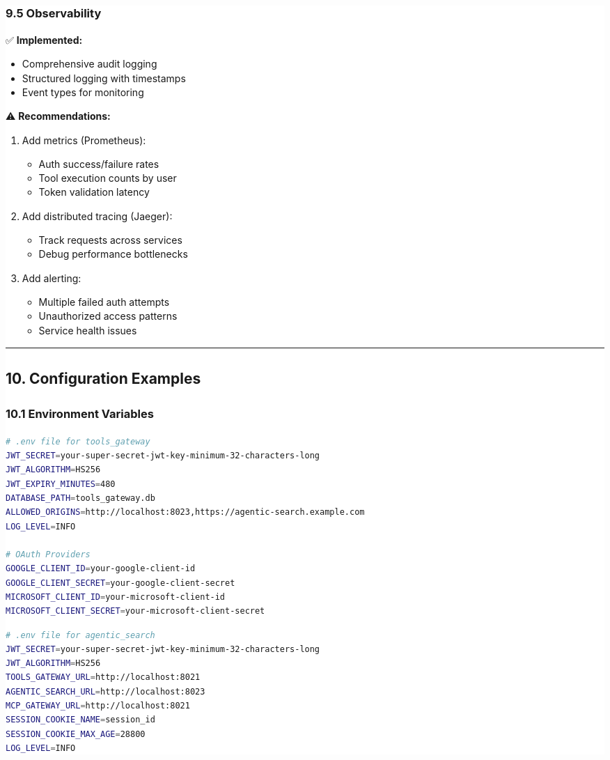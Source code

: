 ### 9.5 Observability

✅ **Implemented:**
- Comprehensive audit logging
- Structured logging with timestamps
- Event types for monitoring

⚠️ **Recommendations:**
1. Add metrics (Prometheus):
   - Auth success/failure rates
   - Tool execution counts by user
   - Token validation latency

2. Add distributed tracing (Jaeger):
   - Track requests across services
   - Debug performance bottlenecks

3. Add alerting:
   - Multiple failed auth attempts
   - Unauthorized access patterns
   - Service health issues

---

## 10. Configuration Examples

### 10.1 Environment Variables

```bash
# .env file for tools_gateway
JWT_SECRET=your-super-secret-jwt-key-minimum-32-characters-long
JWT_ALGORITHM=HS256
JWT_EXPIRY_MINUTES=480
DATABASE_PATH=tools_gateway.db
ALLOWED_ORIGINS=http://localhost:8023,https://agentic-search.example.com
LOG_LEVEL=INFO

# OAuth Providers
GOOGLE_CLIENT_ID=your-google-client-id
GOOGLE_CLIENT_SECRET=your-google-client-secret
MICROSOFT_CLIENT_ID=your-microsoft-client-id
MICROSOFT_CLIENT_SECRET=your-microsoft-client-secret
```

```bash
# .env file for agentic_search
JWT_SECRET=your-super-secret-jwt-key-minimum-32-characters-long
JWT_ALGORITHM=HS256
TOOLS_GATEWAY_URL=http://localhost:8021
AGENTIC_SEARCH_URL=http://localhost:8023
MCP_GATEWAY_URL=http://localhost:8021
SESSION_COOKIE_NAME=session_id
SESSION_COOKIE_MAX_AGE=28800
LOG_LEVEL=INFO
```
